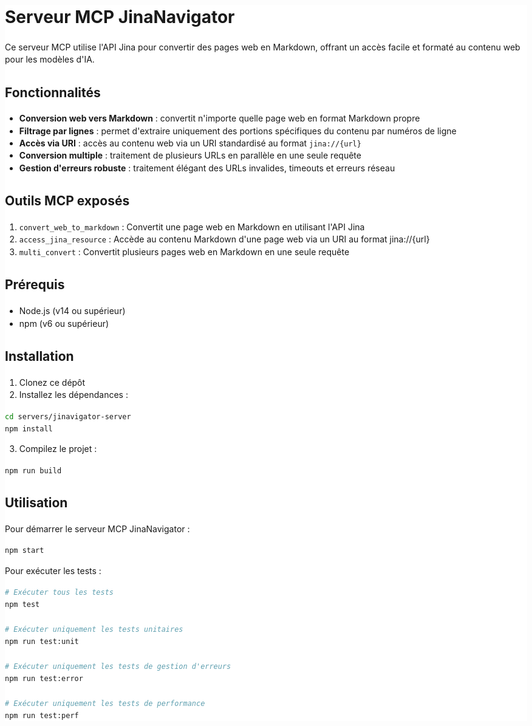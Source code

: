 # Serveur MCP JinaNavigator

Ce serveur MCP utilise l'API Jina pour convertir des pages web en Markdown, offrant un accès facile et formaté au contenu web pour les modèles d'IA.

## Fonctionnalités

- **Conversion web vers Markdown** : convertit n'importe quelle page web en format Markdown propre
- **Filtrage par lignes** : permet d'extraire uniquement des portions spécifiques du contenu par numéros de ligne
- **Accès via URI** : accès au contenu web via un URI standardisé au format `jina://{url}`
- **Conversion multiple** : traitement de plusieurs URLs en parallèle en une seule requête
- **Gestion d'erreurs robuste** : traitement élégant des URLs invalides, timeouts et erreurs réseau

## Outils MCP exposés

1. `convert_web_to_markdown` : Convertit une page web en Markdown en utilisant l'API Jina
2. `access_jina_resource` : Accède au contenu Markdown d'une page web via un URI au format jina://{url}
3. `multi_convert` : Convertit plusieurs pages web en Markdown en une seule requête

## Prérequis

- Node.js (v14 ou supérieur)
- npm (v6 ou supérieur)

## Installation

1. Clonez ce dépôt
2. Installez les dépendances :

```bash
cd servers/jinavigator-server
npm install
```

3. Compilez le projet :

```bash
npm run build
```

## Utilisation

Pour démarrer le serveur MCP JinaNavigator :

```bash
npm start
```

Pour exécuter les tests :

```bash
# Exécuter tous les tests
npm test

# Exécuter uniquement les tests unitaires
npm run test:unit

# Exécuter uniquement les tests de gestion d'erreurs
npm run test:error

# Exécuter uniquement les tests de performance
npm run test:perf

```